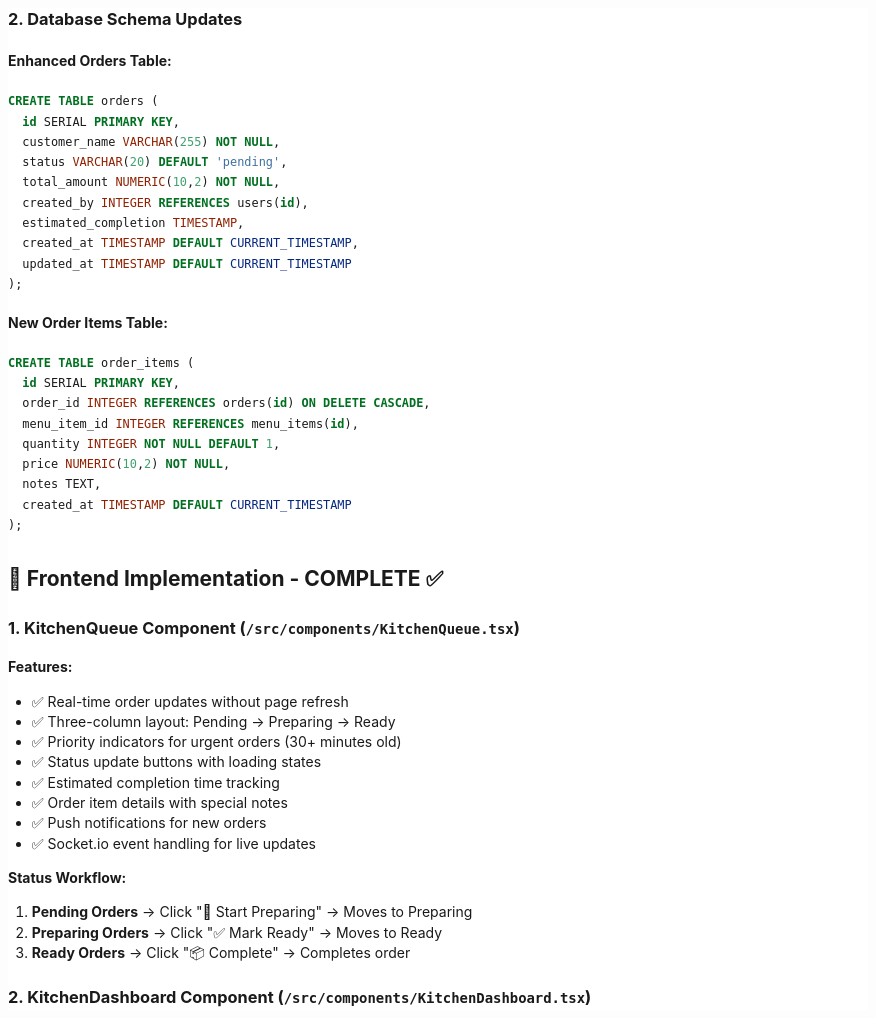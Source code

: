 ### 2. Database Schema Updates

#### Enhanced Orders Table:
```sql
CREATE TABLE orders (
  id SERIAL PRIMARY KEY,
  customer_name VARCHAR(255) NOT NULL,
  status VARCHAR(20) DEFAULT 'pending',
  total_amount NUMERIC(10,2) NOT NULL,
  created_by INTEGER REFERENCES users(id),
  estimated_completion TIMESTAMP,
  created_at TIMESTAMP DEFAULT CURRENT_TIMESTAMP,
  updated_at TIMESTAMP DEFAULT CURRENT_TIMESTAMP
);
```

#### New Order Items Table:
```sql
CREATE TABLE order_items (
  id SERIAL PRIMARY KEY,
  order_id INTEGER REFERENCES orders(id) ON DELETE CASCADE,
  menu_item_id INTEGER REFERENCES menu_items(id),
  quantity INTEGER NOT NULL DEFAULT 1,
  price NUMERIC(10,2) NOT NULL,
  notes TEXT,
  created_at TIMESTAMP DEFAULT CURRENT_TIMESTAMP
);
```

## 📱 Frontend Implementation - COMPLETE ✅

### 1. KitchenQueue Component (`/src/components/KitchenQueue.tsx`)

**Features:**
- ✅ Real-time order updates without page refresh
- ✅ Three-column layout: Pending → Preparing → Ready
- ✅ Priority indicators for urgent orders (30+ minutes old)
- ✅ Status update buttons with loading states
- ✅ Estimated completion time tracking
- ✅ Order item details with special notes
- ✅ Push notifications for new orders
- ✅ Socket.io event handling for live updates

**Status Workflow:**
1. **Pending Orders** → Click "🍳 Start Preparing" → Moves to Preparing
2. **Preparing Orders** → Click "✅ Mark Ready" → Moves to Ready
3. **Ready Orders** → Click "📦 Complete" → Completes order

### 2. KitchenDashboard Component (`/src/components/KitchenDashboard.tsx`)
